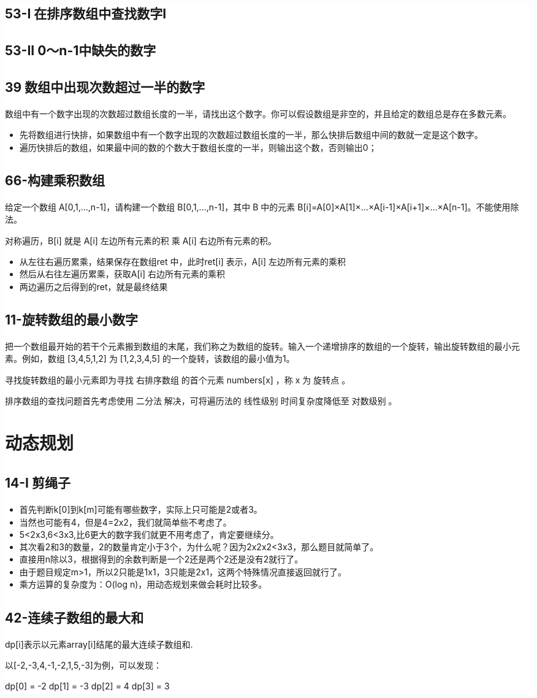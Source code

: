 ## 53-I 在排序数组中查找数字I

## 53-II 0～n-1中缺失的数字

## 39 数组中出现次数超过一半的数字

数组中有一个数字出现的次数超过数组长度的一半，请找出这个数字。你可以假设数组是非空的，并且给定的数组总是存在多数元素。

* 先将数组进行快排，如果数组中有一个数字出现的次数超过数组长度的一半，那么快排后数组中间的数就一定是这个数字。
* 遍历快排后的数组，如果最中间的数的个数大于数组长度的一半，则输出这个数，否则输出0；

## 66-构建乘积数组

给定一个数组 A[0,1,…,n-1]，请构建一个数组 B[0,1,…,n-1]，其中 B 中的元素 B[i]=A[0]×A[1]×…×A[i-1]×A[i+1]×…×A[n-1]。不能使用除法。

对称遍历，B[i] 就是 A[i] 左边所有元素的积 乘 A[i] 右边所有元素的积。

* 从左往右遍历累乘，结果保存在数组ret 中，此时ret[i] 表示，A[i] 左边所有元素的乘积
* 然后从右往左遍历累乘，获取A[i] 右边所有元素的乘积
* 两边遍历之后得到的ret，就是最终结果

## 11-旋转数组的最小数字

把一个数组最开始的若干个元素搬到数组的末尾，我们称之为数组的旋转。输入一个递增排序的数组的一个旋转，输出旋转数组的最小元素。例如，数组 [3,4,5,1,2] 为 [1,2,3,4,5] 的一个旋转，该数组的最小值为1。  

寻找旋转数组的最小元素即为寻找 右排序数组 的首个元素 numbers[x] ，称 x 为 旋转点 。

排序数组的查找问题首先考虑使用 二分法 解决，可将遍历法的 线性级别 时间复杂度降低至 对数级别 。

# 动态规划

## 14-I 剪绳子

 * 首先判断k[0]到k[m]可能有哪些数字，实际上只可能是2或者3。
 * 当然也可能有4，但是4=2x2，我们就简单些不考虑了。
 * 5<2x3,6<3x3,比6更大的数字我们就更不用考虑了，肯定要继续分。
 * 其次看2和3的数量，2的数量肯定小于3个，为什么呢？因为2x2x2<3x3，那么题目就简单了。
 * 直接用n除以3，根据得到的余数判断是一个2还是两个2还是没有2就行了。
 * 由于题目规定m>1，所以2只能是1x1，3只能是2x1，这两个特殊情况直接返回就行了。
 * 乘方运算的复杂度为：O(log n)，用动态规划来做会耗时比较多。

## 42-连续子数组的最大和

dp[i]表示以元素array[i]结尾的最大连续子数组和.

以[-2,-3,4,-1,-2,1,5,-3]为例，可以发现：

dp[0] = -2
dp[1] = -3
dp[2] = 4
dp[3] = 3
